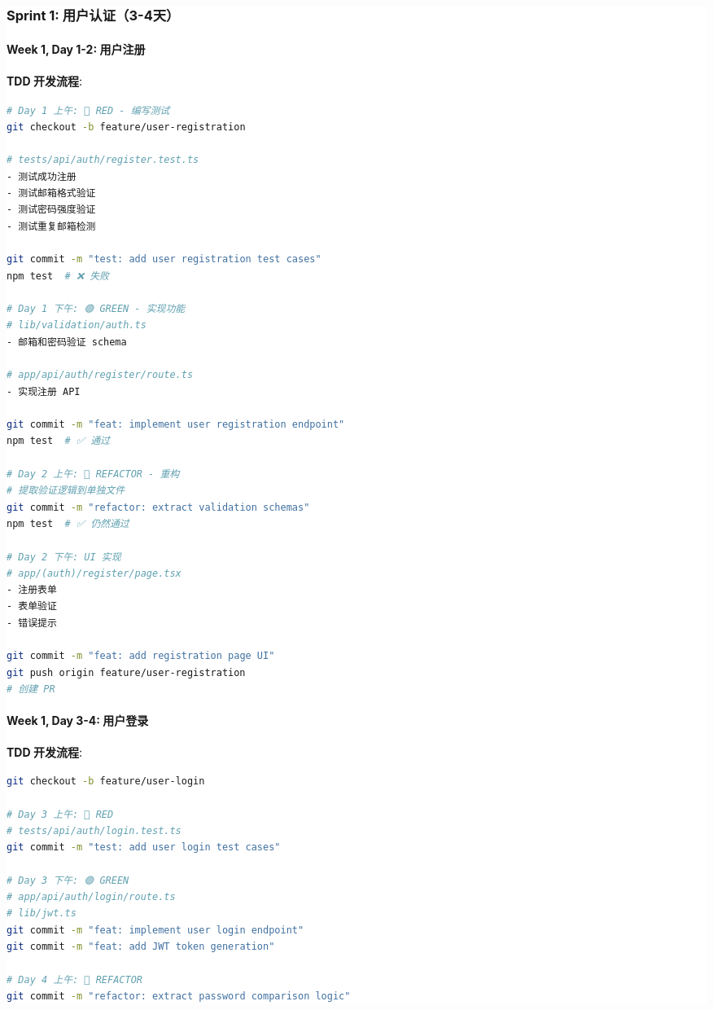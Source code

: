 
### Sprint 1: 用户认证（3-4天）

#### Week 1, Day 1-2: 用户注册

**TDD 开发流程**:

```bash
# Day 1 上午: 🔴 RED - 编写测试
git checkout -b feature/user-registration

# tests/api/auth/register.test.ts
- 测试成功注册
- 测试邮箱格式验证
- 测试密码强度验证
- 测试重复邮箱检测

git commit -m "test: add user registration test cases"
npm test  # ❌ 失败

# Day 1 下午: 🟢 GREEN - 实现功能
# lib/validation/auth.ts
- 邮箱和密码验证 schema

# app/api/auth/register/route.ts
- 实现注册 API

git commit -m "feat: implement user registration endpoint"
npm test  # ✅ 通过

# Day 2 上午: 🔵 REFACTOR - 重构
# 提取验证逻辑到单独文件
git commit -m "refactor: extract validation schemas"
npm test  # ✅ 仍然通过

# Day 2 下午: UI 实现
# app/(auth)/register/page.tsx
- 注册表单
- 表单验证
- 错误提示

git commit -m "feat: add registration page UI"
git push origin feature/user-registration
# 创建 PR
```

#### Week 1, Day 3-4: 用户登录

**TDD 开发流程**:

```bash
git checkout -b feature/user-login

# Day 3 上午: 🔴 RED
# tests/api/auth/login.test.ts
git commit -m "test: add user login test cases"

# Day 3 下午: 🟢 GREEN
# app/api/auth/login/route.ts
# lib/jwt.ts
git commit -m "feat: implement user login endpoint"
git commit -m "feat: add JWT token generation"

# Day 4 上午: 🔵 REFACTOR
git commit -m "refactor: extract password comparison logic"

```